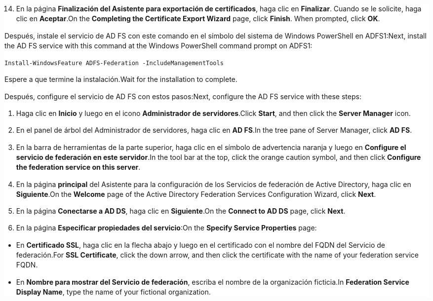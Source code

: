 14. <span data-ttu-id="e1c7e-p108">En la página **Finalización del Asistente para exportación de certificados**, haga clic en **Finalizar**. Cuando se le solicite, haga clic en **Aceptar**.</span><span class="sxs-lookup"><span data-stu-id="e1c7e-p108">On the **Completing the Certificate Export Wizard** page, click **Finish**. When prompted, click **OK**.</span></span>
    
<span data-ttu-id="e1c7e-190">Después, instale el servicio de AD FS con este comando en el símbolo del sistema de Windows PowerShell en ADFS1:</span><span class="sxs-lookup"><span data-stu-id="e1c7e-190">Next, install the AD FS service with this command at the Windows PowerShell command prompt on ADFS1:</span></span>
  
```
Install-WindowsFeature ADFS-Federation -IncludeManagementTools
```

<span data-ttu-id="e1c7e-191">Espere a que termine la instalación.</span><span class="sxs-lookup"><span data-stu-id="e1c7e-191">Wait for the installation to complete.</span></span>
  
<span data-ttu-id="e1c7e-192">Después, configure el servicio de AD FS con estos pasos:</span><span class="sxs-lookup"><span data-stu-id="e1c7e-192">Next, configure the AD FS service with these steps:</span></span>
  
1. <span data-ttu-id="e1c7e-193">Haga clic en **Inicio** y luego en el icono **Administrador de servidores**.</span><span class="sxs-lookup"><span data-stu-id="e1c7e-193">Click **Start**, and then click the **Server Manager** icon.</span></span>
    
2. <span data-ttu-id="e1c7e-194">En el panel de árbol del Administrador de servidores, haga clic en **AD FS**.</span><span class="sxs-lookup"><span data-stu-id="e1c7e-194">In the tree pane of Server Manager, click **AD FS**.</span></span>
    
3. <span data-ttu-id="e1c7e-195">En la barra de herramientas de la parte superior, haga clic en el símbolo de advertencia naranja y luego en **Configure el servicio de federación en este servidor**.</span><span class="sxs-lookup"><span data-stu-id="e1c7e-195">In the tool bar at the top, click the orange caution symbol, and then click **Configure the federation service on this server**.</span></span>
    
4. <span data-ttu-id="e1c7e-196">En la página **principal** del Asistente para la configuración de los Servicios de federación de Active Directory, haga clic en **Siguiente**.</span><span class="sxs-lookup"><span data-stu-id="e1c7e-196">On the **Welcome** page of the Active Directory Federation Services Configuration Wizard, click **Next**.</span></span>
    
5. <span data-ttu-id="e1c7e-197">En la página **Conectarse a AD DS**, haga clic en **Siguiente**.</span><span class="sxs-lookup"><span data-stu-id="e1c7e-197">On the **Connect to AD DS** page, click **Next**.</span></span>
    
6. <span data-ttu-id="e1c7e-198">En la página **Especificar propiedades del servicio**:</span><span class="sxs-lookup"><span data-stu-id="e1c7e-198">On the **Specify Service Properties** page:</span></span>
    
  - <span data-ttu-id="e1c7e-199">En **Certificado SSL**, haga clic en la flecha abajo y luego en el certificado con el nombre del FQDN del Servicio de federación.</span><span class="sxs-lookup"><span data-stu-id="e1c7e-199">For **SSL Certificate**, click the down arrow, and then click the certificate with the name of your federation service FQDN.</span></span>
    
  - <span data-ttu-id="e1c7e-200">En **Nombre para mostrar del Servicio de federación**, escriba el nombre de la organización ficticia.</span><span class="sxs-lookup"><span data-stu-id="e1c7e-200">In **Federation Service Display Name**, type the name of your fictional organization.</span></span>
    